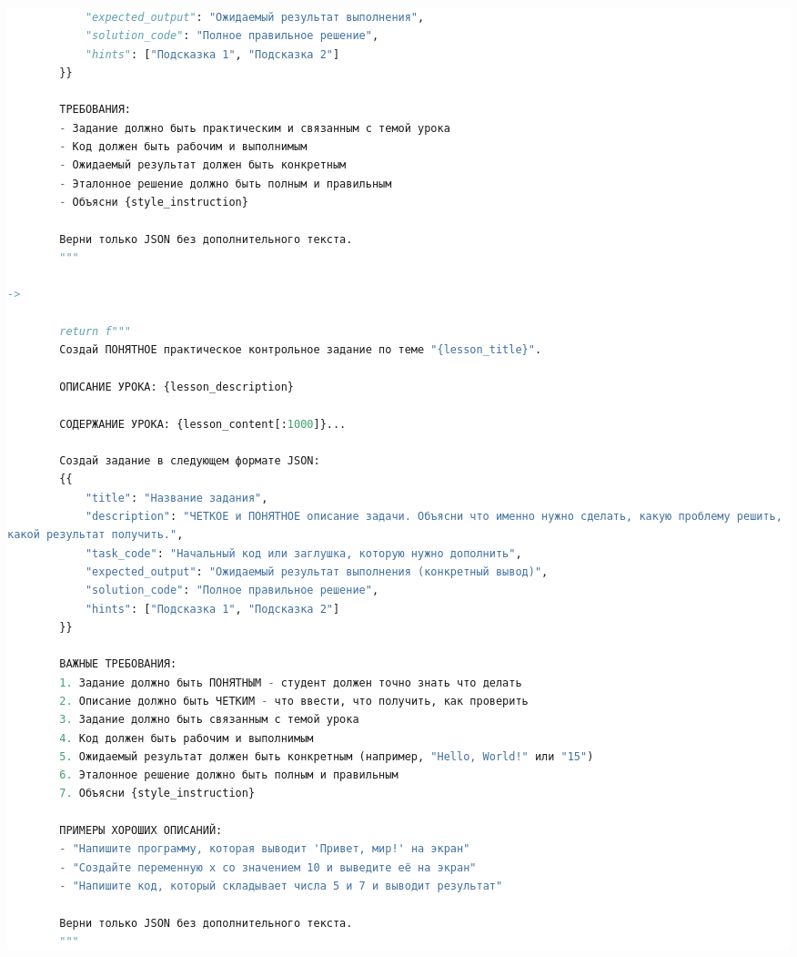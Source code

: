 ```python
            "expected_output": "Ожидаемый результат выполнения",
            "solution_code": "Полное правильное решение",
            "hints": ["Подсказка 1", "Подсказка 2"]
        }}

        ТРЕБОВАНИЯ:
        - Задание должно быть практическим и связанным с темой урока
        - Код должен быть рабочим и выполнимым
        - Ожидаемый результат должен быть конкретным
        - Эталонное решение должно быть полным и правильным
        - Объясни {style_instruction}

        Верни только JSON без дополнительного текста.
        """

->

        return f"""
        Создай ПОНЯТНОЕ практическое контрольное задание по теме "{lesson_title}".

        ОПИСАНИЕ УРОКА: {lesson_description}

        СОДЕРЖАНИЕ УРОКА: {lesson_content[:1000]}...

        Создай задание в следующем формате JSON:
        {{
            "title": "Название задания",
            "description": "ЧЕТКОЕ и ПОНЯТНОЕ описание задачи. Объясни что именно нужно сделать, какую проблему решить, какой результат получить.",
            "task_code": "Начальный код или заглушка, которую нужно дополнить",
            "expected_output": "Ожидаемый результат выполнения (конкретный вывод)",
            "solution_code": "Полное правильное решение",
            "hints": ["Подсказка 1", "Подсказка 2"]
        }}

        ВАЖНЫЕ ТРЕБОВАНИЯ:
        1. Задание должно быть ПОНЯТНЫМ - студент должен точно знать что делать
        2. Описание должно быть ЧЕТКИМ - что ввести, что получить, как проверить
        3. Задание должно быть связанным с темой урока
        4. Код должен быть рабочим и выполнимым
        5. Ожидаемый результат должен быть конкретным (например, "Hello, World!" или "15")
        6. Эталонное решение должно быть полным и правильным
        7. Объясни {style_instruction}

        ПРИМЕРЫ ХОРОШИХ ОПИСАНИЙ:
        - "Напишите программу, которая выводит 'Привет, мир!' на экран"
        - "Создайте переменную x со значением 10 и выведите её на экран"
        - "Напишите код, который складывает числа 5 и 7 и выводит результат"

        Верни только JSON без дополнительного текста.
        """
```
